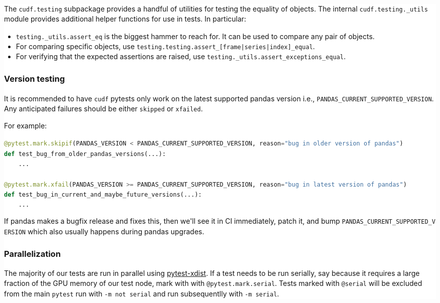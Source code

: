 The `cudf.testing` subpackage provides a handful of utilities for testing the equality of objects.
The internal `cudf.testing._utils` module provides additional helper functions for use in tests.
In particular:
- `testing._utils.assert_eq` is the biggest hammer to reach for. It can be used to compare any pair of objects.
- For comparing specific objects, use `testing.testing.assert_[frame|series|index]_equal`.
- For verifying that the expected assertions are raised, use `testing._utils.assert_exceptions_equal`.


### Version testing

It is recommended to have `cudf` pytests only work on the latest supported pandas version i.e., `PANDAS_CURRENT_SUPPORTED_VERSION`. Any anticipated failures should be either `skipped` or `xfailed`.

For example:

```python
@pytest.mark.skipif(PANDAS_VERSION < PANDAS_CURRENT_SUPPORTED_VERSION, reason="bug in older version of pandas")
def test_bug_from_older_pandas_versions(...):
    ...

@pytest.mark.xfail(PANDAS_VERSION >= PANDAS_CURRENT_SUPPORTED_VERSION, reason="bug in latest version of pandas")
def test_bug_in_current_and_maybe_future_versions(...):
    ...
```

If pandas makes a bugfix release and fixes this, then we'll see it in CI immediately, patch it, and bump `PANDAS_CURRENT_SUPPORTED_VERSION` which also usually happens during pandas upgrades.

### Parallelization

The majority of our tests are run in parallel using
[pytest-xdist](https://pytest-xdist.readthedocs.io/en/stable/). If a test needs
to be run serially, say because it requires a large fraction of the GPU memory
of our test node, mark with with `@pytest.mark.serial`. Tests marked with
`@serial` will be excluded from the main `pytest` run with `-m not serial` and
run subsequentlly with `-m serial`.
